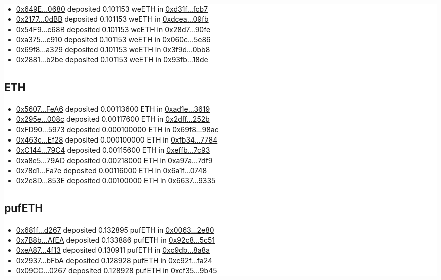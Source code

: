 - [0x649E...0680](https://etherscan.io/address/0x649EBd2241247edCB10817DE1167857eFf3c0680) deposited 0.101153 weETH in [0xd31f...fcb7](https://etherscan.io/tx/0x649EBd2241247edCB10817DE1167857eFf3c0680)
- [0x2177...0dBB](https://etherscan.io/address/0x21774676B797bD75173AC45aE0bF9F870E810dBB) deposited 0.101153 weETH in [0xdcea...09fb](https://etherscan.io/tx/0x21774676B797bD75173AC45aE0bF9F870E810dBB)
- [0x54F9...c68B](https://etherscan.io/address/0x54F933a845182B395Bf3098DAb62dC3E6640c68B) deposited 0.101153 weETH in [0x28d7...90fe](https://etherscan.io/tx/0x54F933a845182B395Bf3098DAb62dC3E6640c68B)
- [0xa375...c910](https://etherscan.io/address/0xa3753781699278d3e12AadaE22925F7CC485c910) deposited 0.101153 weETH in [0x060c...5e86](https://etherscan.io/tx/0xa3753781699278d3e12AadaE22925F7CC485c910)
- [0x69f8...a329](https://etherscan.io/address/0x69f8648B724D2fe8FF839C86422Cb4CB806Ca329) deposited 0.101153 weETH in [0x3f9d...0bb8](https://etherscan.io/tx/0x69f8648B724D2fe8FF839C86422Cb4CB806Ca329)
- [0x2881...b2be](https://etherscan.io/address/0x28819E3d4e4712413Ad851599119d5e3127cb2be) deposited 0.101153 weETH in [0x93fb...18de](https://etherscan.io/tx/0x28819E3d4e4712413Ad851599119d5e3127cb2be)
## ETH
- [0x5607...FeA6](https://etherscan.io/address/0x5607a2fa64eF45e196e295810197AB26EfC6FeA6) deposited 0.00113600 ETH in [0xad1e...3619](https://etherscan.io/tx/0x5607a2fa64eF45e196e295810197AB26EfC6FeA6)
- [0x295e...008c](https://etherscan.io/address/0x295e266984a02BfE9D220dbd2b292A28D9aE008c) deposited 0.00117600 ETH in [0x2dff...252b](https://etherscan.io/tx/0x295e266984a02BfE9D220dbd2b292A28D9aE008c)
- [0xFD90...5973](https://etherscan.io/address/0xFD90b8C0CF0778c9Bc63D7B8b3BEAAceaC865973) deposited 0.000100000 ETH in [0x69f8...98ac](https://etherscan.io/tx/0xFD90b8C0CF0778c9Bc63D7B8b3BEAAceaC865973)
- [0x463c...Ef28](https://etherscan.io/address/0x463c644308290AFF97751c224FF07689CB7aEf28) deposited 0.000100000 ETH in [0xfb34...7784](https://etherscan.io/tx/0x463c644308290AFF97751c224FF07689CB7aEf28)
- [0xC144...79C4](https://etherscan.io/address/0xC1444966e29A4DBc1D59206266BfF31609CB79C4) deposited 0.00115600 ETH in [0xeffb...7c93](https://etherscan.io/tx/0xC1444966e29A4DBc1D59206266BfF31609CB79C4)
- [0xa8e5...79AD](https://etherscan.io/address/0xa8e57eDF58bc85e32E27bc0e8cFBfECFB72E79AD) deposited 0.00218000 ETH in [0xa97a...7df9](https://etherscan.io/tx/0xa8e57eDF58bc85e32E27bc0e8cFBfECFB72E79AD)
- [0x78d1...Fa7e](https://etherscan.io/address/0x78d1177Add870Cb0A6a9053d6cF857B60356Fa7e) deposited 0.00116000 ETH in [0x6a1f...0748](https://etherscan.io/tx/0x78d1177Add870Cb0A6a9053d6cF857B60356Fa7e)
- [0x2e8D...853E](https://etherscan.io/address/0x2e8D6B07a52C6Cb49B57Af0FBbf606164bF2853E) deposited 0.00100000 ETH in [0x6637...9335](https://etherscan.io/tx/0x2e8D6B07a52C6Cb49B57Af0FBbf606164bF2853E)
## pufETH
- [0x681f...d267](https://etherscan.io/address/0x681fBD00367Da19863da8Dc7Df7A378f70Bad267) deposited 0.132895 pufETH in [0x0063...2e80](https://etherscan.io/tx/0x681fBD00367Da19863da8Dc7Df7A378f70Bad267)
- [0x7B8b...AfEA](https://etherscan.io/address/0x7B8b498b1211d9f8592d18c8f73E2833c606AfEA) deposited 0.133886 pufETH in [0x92c8...5c51](https://etherscan.io/tx/0x7B8b498b1211d9f8592d18c8f73E2833c606AfEA)
- [0xeA87...4f13](https://etherscan.io/address/0xeA870CbB670b67568C3f8bF2B9F8d241E0Cb4f13) deposited 0.130911 pufETH in [0xc9db...8a8a](https://etherscan.io/tx/0xeA870CbB670b67568C3f8bF2B9F8d241E0Cb4f13)
- [0x2937...bFbA](https://etherscan.io/address/0x2937312a07D2AC87d83A6346e3CA19d97A6DbFbA) deposited 0.128928 pufETH in [0xc92f...fa24](https://etherscan.io/tx/0x2937312a07D2AC87d83A6346e3CA19d97A6DbFbA)
- [0x09CC...0267](https://etherscan.io/address/0x09CCfB2828E3F06E1d1CCf3cB48C6F1ABb790267) deposited 0.128928 pufETH in [0xcf35...9b45](https://etherscan.io/tx/0x09CCfB2828E3F06E1d1CCf3cB48C6F1ABb790267)